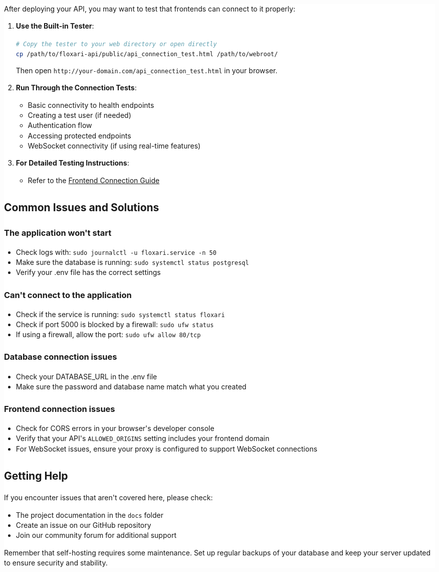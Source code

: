 After deploying your API, you may want to test that frontends can connect to it properly:

1. **Use the Built-in Tester**:
   ```bash
   # Copy the tester to your web directory or open directly
   cp /path/to/floxari-api/public/api_connection_test.html /path/to/webroot/
   ```
   Then open `http://your-domain.com/api_connection_test.html` in your browser.

2. **Run Through the Connection Tests**:
   - Basic connectivity to health endpoints
   - Creating a test user (if needed)
   - Authentication flow
   - Accessing protected endpoints
   - WebSocket connectivity (if using real-time features)

3. **For Detailed Testing Instructions**:
   - Refer to the [Frontend Connection Guide](./frontend-connection-guide.md)

## Common Issues and Solutions

### The application won't start

- Check logs with: `sudo journalctl -u floxari.service -n 50`
- Make sure the database is running: `sudo systemctl status postgresql`
- Verify your .env file has the correct settings

### Can't connect to the application

- Check if the service is running: `sudo systemctl status floxari`
- Check if port 5000 is blocked by a firewall: `sudo ufw status`
- If using a firewall, allow the port: `sudo ufw allow 80/tcp`

### Database connection issues

- Check your DATABASE_URL in the .env file
- Make sure the password and database name match what you created

### Frontend connection issues

- Check for CORS errors in your browser's developer console
- Verify that your API's `ALLOWED_ORIGINS` setting includes your frontend domain
- For WebSocket issues, ensure your proxy is configured to support WebSocket connections

## Getting Help

If you encounter issues that aren't covered here, please check:
- The project documentation in the `docs` folder
- Create an issue on our GitHub repository
- Join our community forum for additional support

Remember that self-hosting requires some maintenance. Set up regular backups of your database and keep your server updated to ensure security and stability.